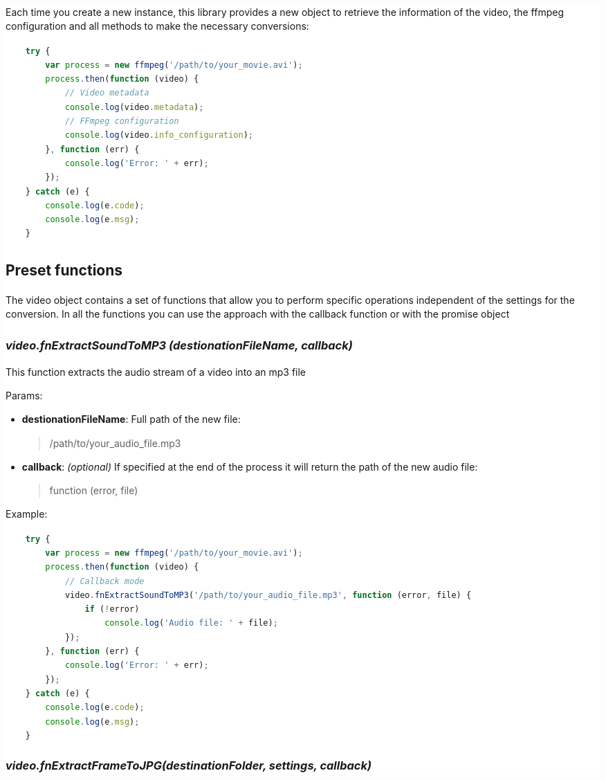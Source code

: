 Each time you create a new instance, this library provides a new object to retrieve the information of the video, the ffmpeg configuration and all methods to make the necessary conversions:
```js
	try {
		var process = new ffmpeg('/path/to/your_movie.avi');
		process.then(function (video) {
			// Video metadata
			console.log(video.metadata);
			// FFmpeg configuration
			console.log(video.info_configuration);
		}, function (err) {
			console.log('Error: ' + err);
		});
	} catch (e) {
		console.log(e.code);
		console.log(e.msg);
	}
```	
## Preset functions

The video object contains a set of functions that allow you to perform specific operations independent of the settings for the conversion. In all the functions you can use the approach with the callback function or with the promise object

### *video.fnExtractSoundToMP3 (destionationFileName, callback)*

This function extracts the audio stream of a video into an mp3 file

Params:

*	__destionationFileName__: Full path of the new file:
	> /path/to/your_audio_file.mp3

*	__callback__: *(optional)* If specified at the end of the process it will return the path of the new audio file:
	> function (error, file)

Example:
```js
	try {
		var process = new ffmpeg('/path/to/your_movie.avi');
		process.then(function (video) {
			// Callback mode
			video.fnExtractSoundToMP3('/path/to/your_audio_file.mp3', function (error, file) {
				if (!error)
					console.log('Audio file: ' + file);
			});
		}, function (err) {
			console.log('Error: ' + err);
		});
	} catch (e) {
		console.log(e.code);
		console.log(e.msg);
	}
```
### *video.fnExtractFrameToJPG(destinationFolder, settings, callback)*

